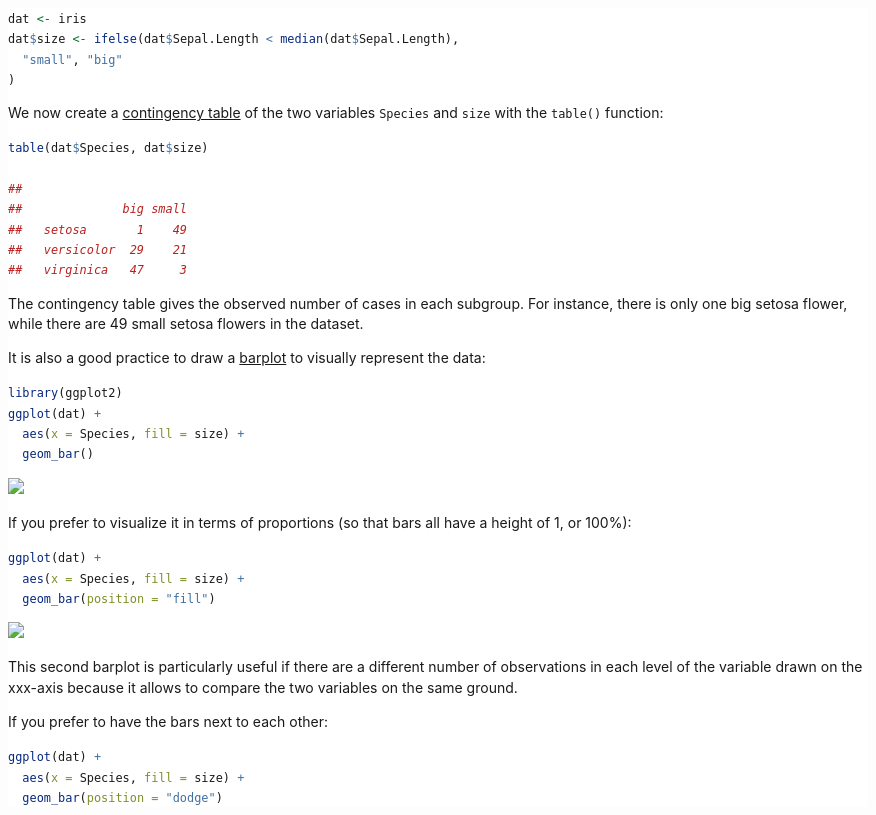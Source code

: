 ```r
dat <- iris
dat$size <- ifelse(dat$Sepal.Length < median(dat$Sepal.Length),
  "small", "big"
)
```

We now create a [contingency table](https://statsandr.com/blog/descriptive-statistics-in-r/#contingency-table) of the two variables `Species` and `size` with the `table()` function:

```r
table(dat$Species, dat$size)

##             
##              big small
##   setosa       1    49
##   versicolor  29    21
##   virginica   47     3
```

The contingency table gives the observed number of cases in each subgroup. For instance, there is only one big setosa flower, while there are 49 small setosa flowers in the dataset.

It is also a good practice to draw a [barplot](https://statsandr.com/blog/descriptive-statistics-in-r/#barplot) to visually represent the data:

```r
library(ggplot2)
ggplot(dat) +
  aes(x = Species, fill = size) +
  geom_bar()
```

![](https://statsandr.com/blog/chi-square-test-of-independence-in-r_files/figure-html/unnamed-chunk-3-1.png)

If you prefer to visualize it in terms of proportions (so that bars all have a height of 1, or 100%):

```r
ggplot(dat) +
  aes(x = Species, fill = size) +
  geom_bar(position = "fill")
```

![](https://statsandr.com/blog/chi-square-test-of-independence-in-r_files/figure-html/unnamed-chunk-4-1.png)

This second barplot is particularly useful if there are a different number of observations in each level of the variable drawn on the xxx\-axis because it allows to compare the two variables on the same ground.

If you prefer to have the bars next to each other:

```r
ggplot(dat) +
  aes(x = Species, fill = size) +
  geom_bar(position = "dodge")
```
